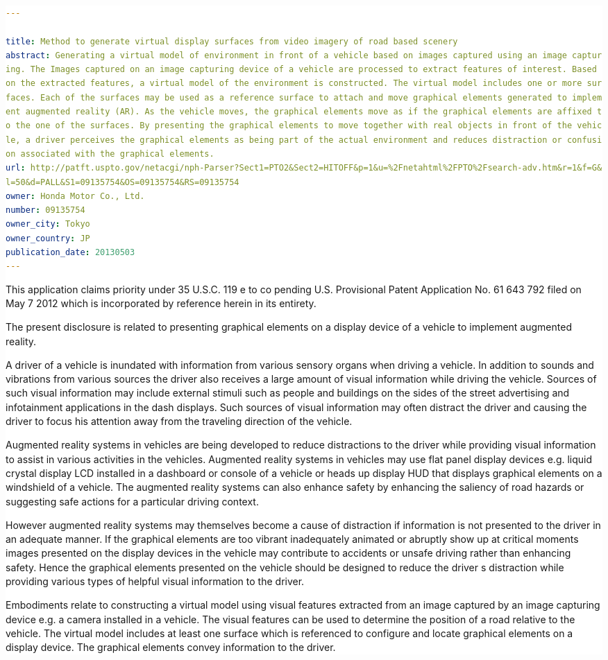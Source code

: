 ```yaml
---

title: Method to generate virtual display surfaces from video imagery of road based scenery
abstract: Generating a virtual model of environment in front of a vehicle based on images captured using an image capturing. The Images captured on an image capturing device of a vehicle are processed to extract features of interest. Based on the extracted features, a virtual model of the environment is constructed. The virtual model includes one or more surfaces. Each of the surfaces may be used as a reference surface to attach and move graphical elements generated to implement augmented reality (AR). As the vehicle moves, the graphical elements move as if the graphical elements are affixed to the one of the surfaces. By presenting the graphical elements to move together with real objects in front of the vehicle, a driver perceives the graphical elements as being part of the actual environment and reduces distraction or confusion associated with the graphical elements.
url: http://patft.uspto.gov/netacgi/nph-Parser?Sect1=PTO2&Sect2=HITOFF&p=1&u=%2Fnetahtml%2FPTO%2Fsearch-adv.htm&r=1&f=G&l=50&d=PALL&S1=09135754&OS=09135754&RS=09135754
owner: Honda Motor Co., Ltd.
number: 09135754
owner_city: Tokyo
owner_country: JP
publication_date: 20130503
---
```

This application claims priority under 35 U.S.C. 119 e to co pending U.S. Provisional Patent Application No. 61 643 792 filed on May 7 2012 which is incorporated by reference herein in its entirety.

The present disclosure is related to presenting graphical elements on a display device of a vehicle to implement augmented reality.

A driver of a vehicle is inundated with information from various sensory organs when driving a vehicle. In addition to sounds and vibrations from various sources the driver also receives a large amount of visual information while driving the vehicle. Sources of such visual information may include external stimuli such as people and buildings on the sides of the street advertising and infotainment applications in the dash displays. Such sources of visual information may often distract the driver and causing the driver to focus his attention away from the traveling direction of the vehicle.

Augmented reality systems in vehicles are being developed to reduce distractions to the driver while providing visual information to assist in various activities in the vehicles. Augmented reality systems in vehicles may use flat panel display devices e.g. liquid crystal display LCD installed in a dashboard or console of a vehicle or heads up display HUD that displays graphical elements on a windshield of a vehicle. The augmented reality systems can also enhance safety by enhancing the saliency of road hazards or suggesting safe actions for a particular driving context.

However augmented reality systems may themselves become a cause of distraction if information is not presented to the driver in an adequate manner. If the graphical elements are too vibrant inadequately animated or abruptly show up at critical moments images presented on the display devices in the vehicle may contribute to accidents or unsafe driving rather than enhancing safety. Hence the graphical elements presented on the vehicle should be designed to reduce the driver s distraction while providing various types of helpful visual information to the driver.

Embodiments relate to constructing a virtual model using visual features extracted from an image captured by an image capturing device e.g. a camera installed in a vehicle. The visual features can be used to determine the position of a road relative to the vehicle. The virtual model includes at least one surface which is referenced to configure and locate graphical elements on a display device. The graphical elements convey information to the driver.
